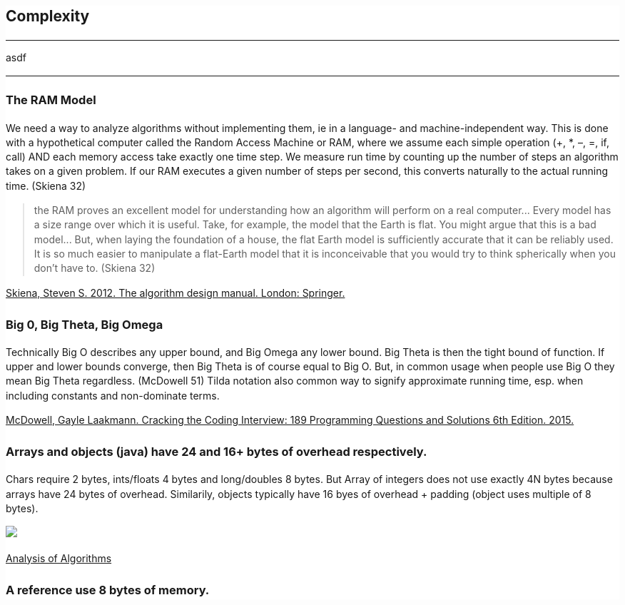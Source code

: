 ## Complexity

---

asdf

---

### The RAM Model

We need a way to analyze algorithms without implementing them, ie in a language- and machine-independent way. This is done with a hypothetical computer called the Random Access Machine or RAM, where we assume each simple operation (+, *, –, =, if, call) AND each memory access take exactly one time step. We measure run time by counting up the number of steps an algorithm takes on a given problem. If our RAM executes a given number of steps per second, this converts naturally to the actual running time. (Skiena 32)

> the RAM proves an excellent model for understanding how an algorithm will perform on a real computer... Every model has a size range over which it is useful. Take, for example, the model that the Earth is flat. You might argue that this is a bad model... But, when laying the foundation of a house, the flat Earth model is sufficiently accurate that it can be reliably used. It is so much easier to manipulate a flat-Earth model that it is inconceivable that you would try to think spherically when you don’t have to. (Skiena 32)

[Skiena, Steven S. 2012. The algorithm design manual. London: Springer.](https://www.amazon.com/Algorithm-Design-Manual-Steven-Skiena/dp/1848000693/ref=sr_1_4?ie=UTF8&qid=1492123225&sr=8-4&keywords=Algorithms+in+a+nutshell)

### Big 0, Big Theta, Big Omega

Technically Big O describes any upper bound, and Big Omega any lower bound. Big Theta is then the tight bound of function. If upper and lower bounds converge, then Big Theta is of course equal to Big O. But, in common usage when people use Big O they mean Big Theta regardless. (McDowell 51) Tilda notation also common way to signify approximate running time, esp. when including constants and non-dominate terms.

[McDowell, Gayle Laakmann. Cracking the Coding Interview: 189 Programming Questions and Solutions 6th Edition. 2015.](https://www.amazon.com/Cracking-Coding-Interview-Programming-Questions/dp/0984782850/ref=sr_1_3?ie=UTF8&qid=1492123225&sr=8-3&keywords=Algorithms+in+a+nutshell)

### Arrays and objects (java) have 24 and 16+ bytes of overhead respectively.

Chars require 2 bytes, ints/floats 4 bytes and long/doubles 8 bytes. But Array of integers does not use exactly 4N bytes because arrays have 24 bytes of overhead. Similarily, objects typically have 16 byes of overhead + padding (object uses multiple of 8 bytes).

![](http://algs4.cs.princeton.edu/14analysis/images/Date-memory.png)

[Analysis of Algorithms](http://algs4.cs.princeton.edu/14analysis/)

### A reference use 8 bytes of memory.
